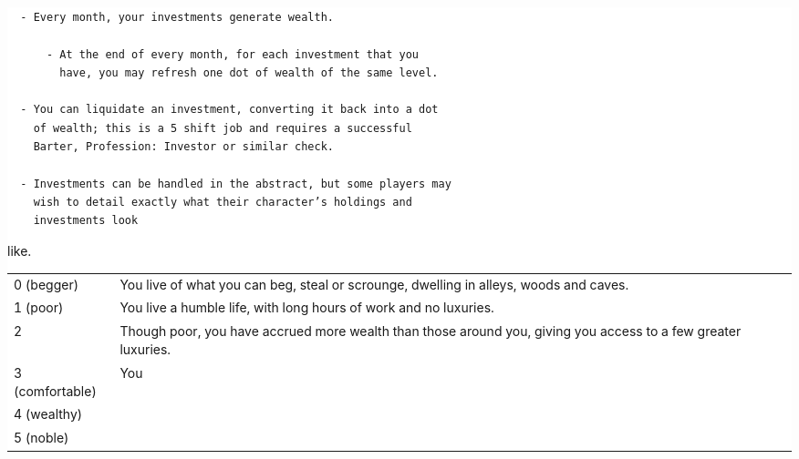       - Every month, your investments generate wealth.
        
          - At the end of every month, for each investment that you
            have, you may refresh one dot of wealth of the same level.
    
      - You can liquidate an investment, converting it back into a dot
        of wealth; this is a 5 shift job and requires a successful
        Barter, Profession: Investor or similar check.
    
      - Investments can be handled in the abstract, but some players may
        wish to detail exactly what their character’s holdings and
        investments look
like.

|                 |                                                                                                               |
| --------------- | ------------------------------------------------------------------------------------------------------------- |
| 0 (begger)      | You live of what you can beg, steal or scrounge, dwelling in alleys, woods and caves.                         |
| 1 (poor)        | You live a humble life, with long hours of work and no luxuries.                                              |
| 2               | Though poor, you have accrued more wealth than those around you, giving you access to a few greater luxuries. |
| 3 (comfortable) | You                                                                                                           |
| 4 (wealthy)     |                                                                                                               |
| 5 (noble)       |                                                                                                               |

